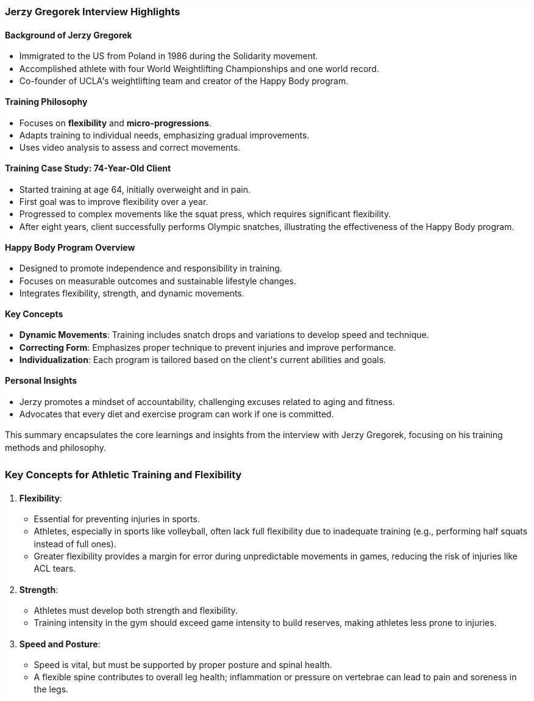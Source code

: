 ### Jerzy Gregorek Interview Highlights

**Background of Jerzy Gregorek**
- Immigrated to the US from Poland in 1986 during the Solidarity movement.
- Accomplished athlete with four World Weightlifting Championships and one world record.
- Co-founder of UCLA's weightlifting team and creator of the Happy Body program.

**Training Philosophy**
- Focuses on **flexibility** and **micro-progressions**.
- Adapts training to individual needs, emphasizing gradual improvements.
- Uses video analysis to assess and correct movements.

**Training Case Study: 74-Year-Old Client**
- Started training at age 64, initially overweight and in pain.
- First goal was to improve flexibility over a year.
- Progressed to complex movements like the squat press, which requires significant flexibility.
- After eight years, client successfully performs Olympic snatches, illustrating the effectiveness of the Happy Body program.

**Happy Body Program Overview**
- Designed to promote independence and responsibility in training.
- Focuses on measurable outcomes and sustainable lifestyle changes.
- Integrates flexibility, strength, and dynamic movements.

**Key Concepts**
- **Dynamic Movements**: Training includes snatch drops and variations to develop speed and technique.
- **Correcting Form**: Emphasizes proper technique to prevent injuries and improve performance.
- **Individualization**: Each program is tailored based on the client's current abilities and goals.

**Personal Insights**
- Jerzy promotes a mindset of accountability, challenging excuses related to aging and fitness.
- Advocates that every diet and exercise program can work if one is committed.

This summary encapsulates the core learnings and insights from the interview with Jerzy Gregorek, focusing on his training methods and philosophy.

### Key Concepts for Athletic Training and Flexibility

1. **Flexibility**:
   - Essential for preventing injuries in sports.
   - Athletes, especially in sports like volleyball, often lack full flexibility due to inadequate training (e.g., performing half squats instead of full ones).
   - Greater flexibility provides a margin for error during unpredictable movements in games, reducing the risk of injuries like ACL tears.

2. **Strength**:
   - Athletes must develop both strength and flexibility.
   - Training intensity in the gym should exceed game intensity to build reserves, making athletes less prone to injuries.

3. **Speed and Posture**:
   - Speed is vital, but must be supported by proper posture and spinal health.
   - A flexible spine contributes to overall leg health; inflammation or pressure on vertebrae can lead to pain and soreness in the legs.
